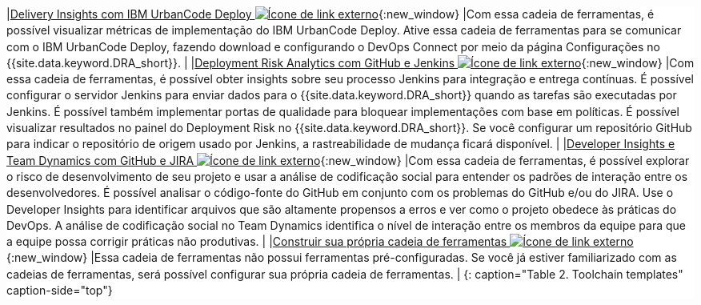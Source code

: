 |[Delivery Insights com IBM UrbanCode Deploy ![Ícone de link externo](../../icons/launch-glyph.svg "Ícone de link externo")](https://console.ng.bluemix.net/devops/setup/deploy?repository=https%3A%2F%2Fgithub.com%2Fopen-toolchain%2Fdeliveryinsights-toolchain){:new_window}		|Com essa cadeia de ferramentas, é possível visualizar métricas de implementação do IBM UrbanCode Deploy. Ative essa cadeia de ferramentas para se comunicar com o IBM UrbanCode Deploy, fazendo download e configurando o DevOps Connect por meio da página Configurações no {{site.data.keyword.DRA_short}}. 		|
|[Deployment Risk Analytics com GitHub e Jenkins ![Ícone de link externo](../../icons/launch-glyph.svg "Ícone de link externo")](https://console.ng.bluemix.net/devops/setup/deploy?repository=https%3A%2F%2Fgithub.com%2Fopen-toolchain%2Fdevopsinsights-toolchain){:new_window}		|Com essa cadeia de ferramentas, é possível obter insights sobre seu processo Jenkins para integração e entrega contínuas. É possível configurar o servidor Jenkins para enviar dados para o {{site.data.keyword.DRA_short}} quando as tarefas são executadas por Jenkins. É possível também implementar portas de qualidade para bloquear implementações com base em políticas. É possível visualizar resultados no painel do Deployment Risk no {{site.data.keyword.DRA_short}}. Se você configurar um repositório GitHub para indicar o repositório de origem usado por Jenkins, a rastreabilidade de mudança ficará disponível.  		|
|[Developer Insights e Team Dynamics com GitHub e JIRA ![Ícone de link externo](../../icons/launch-glyph.svg "Ícone de link externo")](https://console.ng.bluemix.net/devops/setup/deploy?repository=https%3A%2F%2Fgithub.com%2Fopen-toolchain%2Fdevteaminsights-toolchain){:new_window}		|Com essa cadeia de ferramentas, é possível explorar o risco de desenvolvimento de seu projeto e usar a análise de codificação social para entender os padrões de interação entre os desenvolvedores. É possível analisar o código-fonte do GitHub em conjunto com os problemas do GitHub e/ou do JIRA. Use o Developer Insights para identificar arquivos que são altamente propensos a erros e ver como o projeto obedece às práticas do DevOps. A análise de codificação social no Team Dynamics identifica o nível de interação entre os membros da equipe para que a equipe possa corrigir práticas não produtivas. 		|
|[Construir sua própria cadeia de ferramentas ![Ícone de link externo](../../icons/launch-glyph.svg "Ícone de link externo")](https://console.ng.bluemix.net/devops/setup/deploy?repository=https%3A%2F%2Fgithub.com%2Fopen-toolchain%2Fempty-toolchain){:new_window}		|Essa cadeia de ferramentas não possui ferramentas pré-configuradas. Se você já estiver familiarizado com as cadeias de ferramentas, será possível configurar sua própria cadeia de ferramentas. 		|
{: caption="Table 2. Toolchain templates" caption-side="top"}
